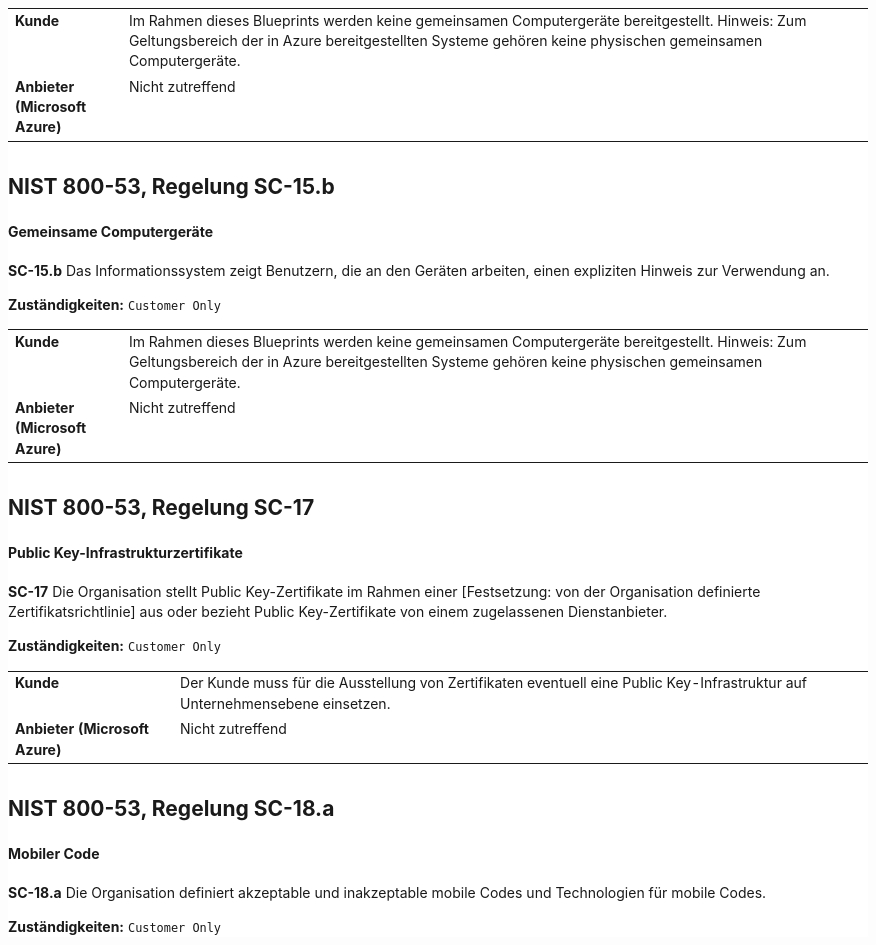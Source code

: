 |||
|---|---|
| **Kunde** | Im Rahmen dieses Blueprints werden keine gemeinsamen Computergeräte bereitgestellt. Hinweis: Zum Geltungsbereich der in Azure bereitgestellten Systeme gehören keine physischen gemeinsamen Computergeräte. |
| **Anbieter (Microsoft Azure)** | Nicht zutreffend |


 ## <a name="nist-800-53-control-sc-15b"></a>NIST 800-53, Regelung SC-15.b

#### <a name="collaborative-computing-devices"></a>Gemeinsame Computergeräte

**SC-15.b** Das Informationssystem zeigt Benutzern, die an den Geräten arbeiten, einen expliziten Hinweis zur Verwendung an.

**Zuständigkeiten:** `Customer Only`

|||
|---|---|
| **Kunde** | Im Rahmen dieses Blueprints werden keine gemeinsamen Computergeräte bereitgestellt. Hinweis: Zum Geltungsbereich der in Azure bereitgestellten Systeme gehören keine physischen gemeinsamen Computergeräte. |
| **Anbieter (Microsoft Azure)** | Nicht zutreffend |


 ## <a name="nist-800-53-control-sc-17"></a>NIST 800-53, Regelung SC-17

#### <a name="public-key-infrastructure-certificates"></a>Public Key-Infrastrukturzertifikate

**SC-17** Die Organisation stellt Public Key-Zertifikate im Rahmen einer [Festsetzung: von der Organisation definierte Zertifikatsrichtlinie] aus oder bezieht Public Key-Zertifikate von einem zugelassenen Dienstanbieter.

**Zuständigkeiten:** `Customer Only`

|||
|---|---|
| **Kunde** | Der Kunde muss für die Ausstellung von Zertifikaten eventuell eine Public Key-Infrastruktur auf Unternehmensebene einsetzen. |
| **Anbieter (Microsoft Azure)** | Nicht zutreffend |


 ## <a name="nist-800-53-control-sc-18a"></a>NIST 800-53, Regelung SC-18.a

#### <a name="mobile-code"></a>Mobiler Code

**SC-18.a** Die Organisation definiert akzeptable und inakzeptable mobile Codes und Technologien für mobile Codes.

**Zuständigkeiten:** `Customer Only`
